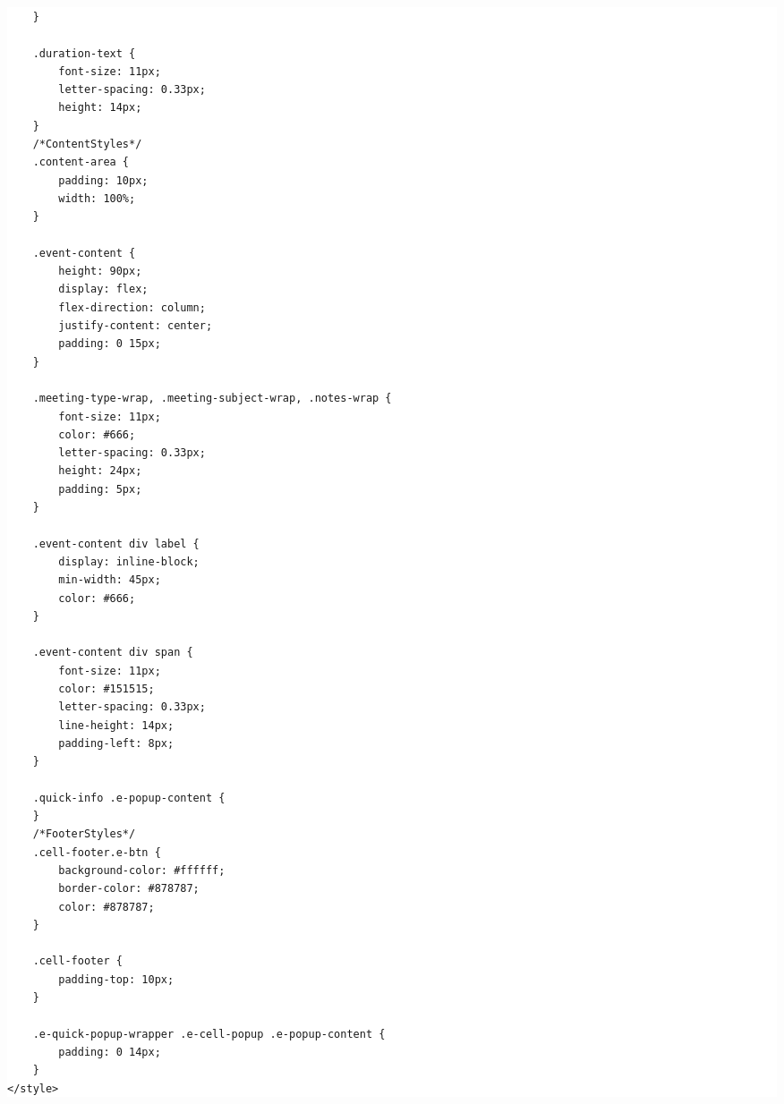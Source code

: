 ```cshtml
    }

    .duration-text {
        font-size: 11px;
        letter-spacing: 0.33px;
        height: 14px;
    }
    /*ContentStyles*/
    .content-area {
        padding: 10px;
        width: 100%;
    }

    .event-content {
        height: 90px;
        display: flex;
        flex-direction: column;
        justify-content: center;
        padding: 0 15px;
    }

    .meeting-type-wrap, .meeting-subject-wrap, .notes-wrap {
        font-size: 11px;
        color: #666;
        letter-spacing: 0.33px;
        height: 24px;
        padding: 5px;
    }

    .event-content div label {
        display: inline-block;
        min-width: 45px;
        color: #666;
    }

    .event-content div span {
        font-size: 11px;
        color: #151515;
        letter-spacing: 0.33px;
        line-height: 14px;
        padding-left: 8px;
    }

    .quick-info .e-popup-content {
    }
    /*FooterStyles*/
    .cell-footer.e-btn {
        background-color: #ffffff;
        border-color: #878787;
        color: #878787;
    }

    .cell-footer {
        padding-top: 10px;
    }

    .e-quick-popup-wrapper .e-cell-popup .e-popup-content {
        padding: 0 14px;
    }
</style>
```
